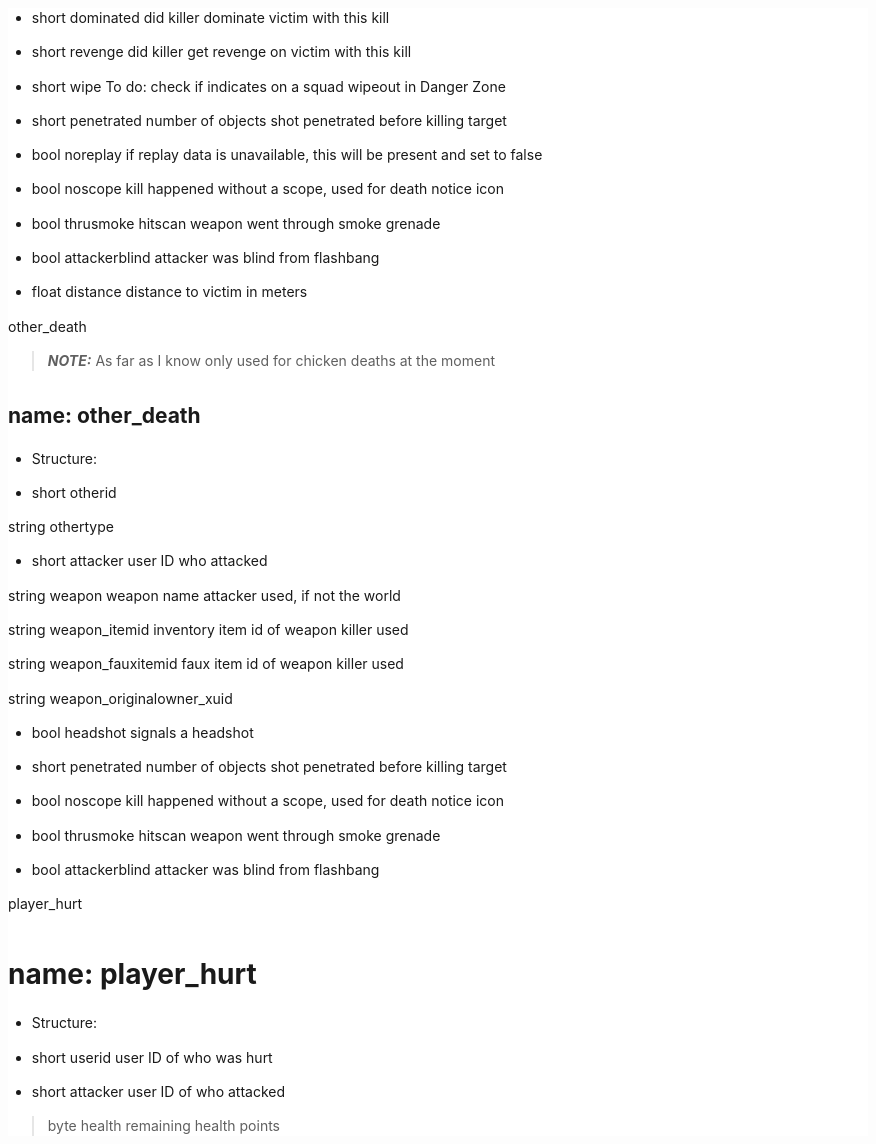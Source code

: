 - short  dominated  did killer dominate victim with this kill

- short  revenge  did killer get revenge on victim with this kill

- short  wipe  To do: check if indicates on a squad wipeout in Danger Zone

- short  penetrated  number of objects shot penetrated before killing target

- bool  noreplay  if replay data is unavailable, this will be present and set to false

- bool  noscope  kill happened without a scope, used for death notice icon

- bool  thrusmoke  hitscan weapon went through smoke grenade

- bool  attackerblind  attacker was blind from flashbang

- float  distance  distance to victim in meters

other_death

> **_NOTE:_** As far as I know only used for chicken deaths at the moment

## name:   other_death

- Structure:

- short  otherid

string  othertype

- short  attacker  user ID who attacked

string  weapon  weapon name attacker used, if not the world

string  weapon_itemid  inventory item id of weapon killer used

string  weapon_fauxitemid  faux item id of weapon killer used

string  weapon_originalowner_xuid

- bool  headshot  signals a headshot

- short  penetrated  number of objects shot penetrated before killing target

- bool  noscope  kill happened without a scope, used for death notice icon

- bool  thrusmoke  hitscan weapon went through smoke grenade

- bool  attackerblind  attacker was blind from flashbang

player_hurt

# name:   player_hurt

- Structure:

- short  userid  user ID of who was hurt

- short  attacker  user ID of who attacked

> byte  health  remaining health points
